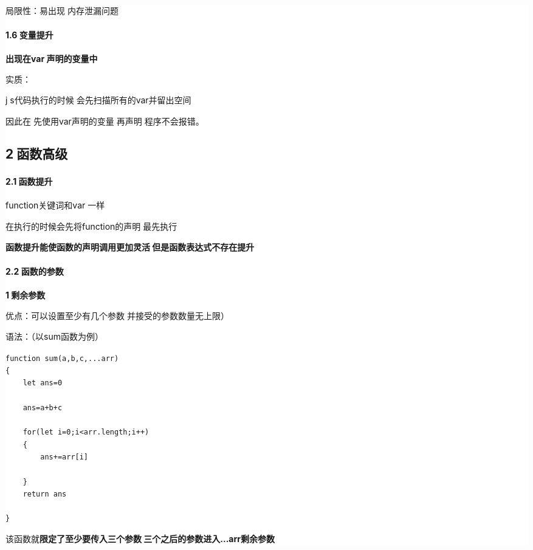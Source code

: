 

局限性：易出现  内存泄漏问题



#### 1.6 变量提升

**出现在var 声明的变量中**

实质：

j s代码执行的时候 会先扫描所有的var并留出空间

因此在 先使用var声明的变量 再声明  程序不会报错。





## 2  函数高级

#### 2.1 函数提升 

function关键词和var 一样

在执行的时候会先将function的声明 最先执行

**函数提升能使函数的声明调用更加灵活  但是函数表达式不存在提升**





#### 2.2 函数的参数

**1 剩余参数**

优点：可以设置至少有几个参数  并接受的参数数量无上限）

语法：（以sum函数为例）

```
function sum(a,b,c,...arr)
{
    let ans=0
    
    ans=a+b+c
    
    for(let i=0;i<arr.length;i++)
    {
        ans+=arr[i]

    }
    return ans

}
```

该函数就**限定了至少要传入三个参数  三个之后的参数进入...arr剩余参数**


